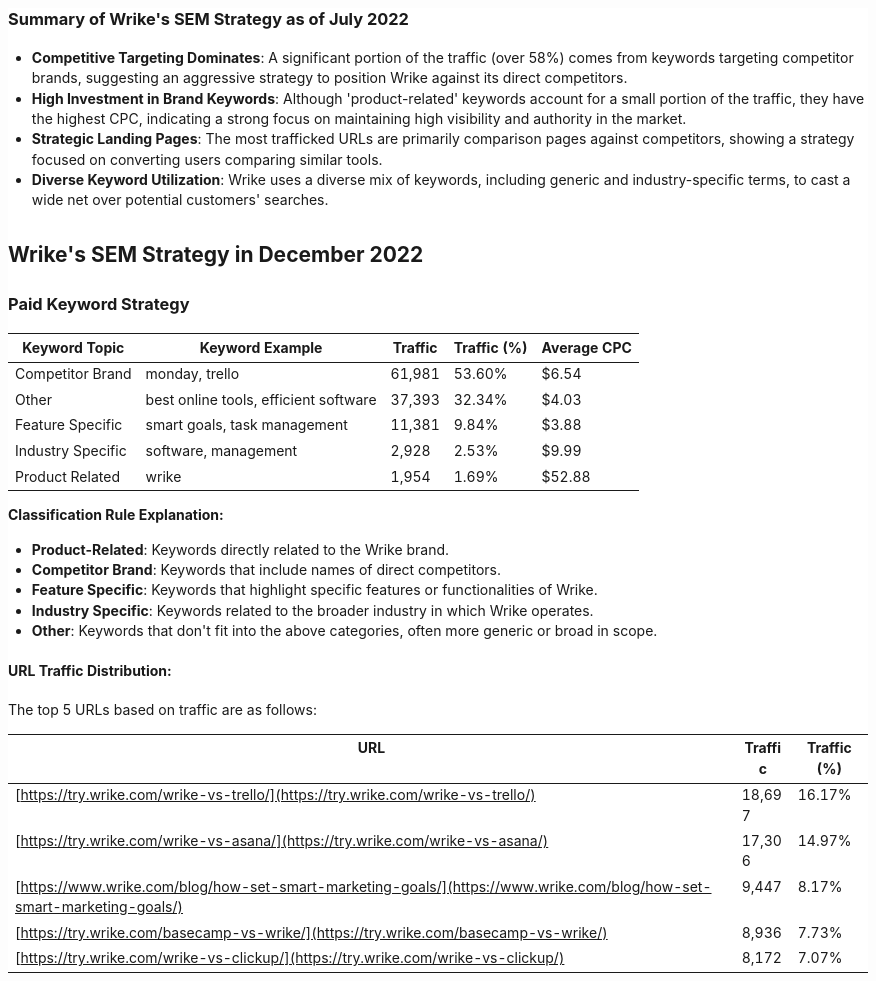 ### Summary of Wrike's SEM Strategy as of July 2022
- **Competitive Targeting Dominates**: A significant portion of the traffic (over 58%) comes from keywords targeting competitor brands, suggesting an aggressive strategy to position Wrike against its direct competitors.
- **High Investment in Brand Keywords**: Although 'product-related' keywords account for a small portion of the traffic, they have the highest CPC, indicating a strong focus on maintaining high visibility and authority in the market.
- **Strategic Landing Pages**: The most trafficked URLs are primarily comparison pages against competitors, showing a strategy focused on converting users comparing similar tools.
- **Diverse Keyword Utilization**: Wrike uses a diverse mix of keywords, including generic and industry-specific terms, to cast a wide net over potential customers' searches.


## Wrike's SEM Strategy in December 2022

### Paid Keyword Strategy

| Keyword Topic      | Keyword Example                        | Traffic | Traffic (%) | Average CPC |
|--------------------|----------------------------------------|---------|-------------|-------------|
| Competitor Brand   | monday, trello                         | 61,981  | 53.60%      | $6.54       |
| Other              | best online tools, efficient software  | 37,393  | 32.34%      | $4.03       |
| Feature Specific   | smart goals, task management           | 11,381  | 9.84%       | $3.88       |
| Industry Specific  | software, management                   | 2,928   | 2.53%       | $9.99       |
| Product Related    | wrike                                  | 1,954   | 1.69%       | $52.88      |



**Classification Rule Explanation:**
- **Product-Related**: Keywords directly related to the Wrike brand.
- **Competitor Brand**: Keywords that include names of direct competitors.
- **Feature Specific**: Keywords that highlight specific features or functionalities of Wrike.
- **Industry Specific**: Keywords related to the broader industry in which Wrike operates.
- **Other**: Keywords that don't fit into the above categories, often more generic or broad in scope.

#### URL Traffic Distribution:
The top 5 URLs based on traffic are as follows:

| URL                                                        | Traffic | Traffic (%) |
|------------------------------------------------------------|---------|-------------|
| [https://try.wrike.com/wrike-vs-trello/](https://try.wrike.com/wrike-vs-trello/)                   | 18,697  | 16.17%      |
| [https://try.wrike.com/wrike-vs-asana/](https://try.wrike.com/wrike-vs-asana/)                     | 17,306  | 14.97%      |
| [https://www.wrike.com/blog/how-set-smart-marketing-goals/](https://www.wrike.com/blog/how-set-smart-marketing-goals/) | 9,447   | 8.17%       |
| [https://try.wrike.com/basecamp-vs-wrike/](https://try.wrike.com/basecamp-vs-wrike/)               | 8,936   | 7.73%       |
| [https://try.wrike.com/wrike-vs-clickup/](https://try.wrike.com/wrike-vs-clickup/)                 | 8,172   | 7.07%       |
